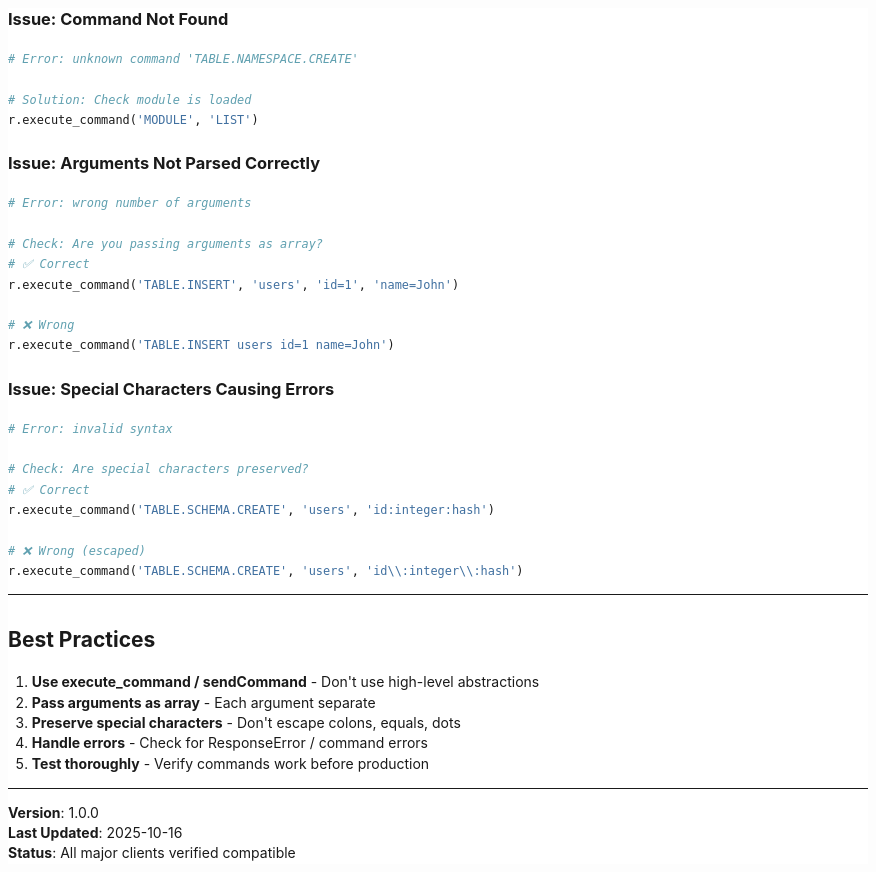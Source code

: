 ### Issue: Command Not Found

```python
# Error: unknown command 'TABLE.NAMESPACE.CREATE'

# Solution: Check module is loaded
r.execute_command('MODULE', 'LIST')
```

### Issue: Arguments Not Parsed Correctly

```python
# Error: wrong number of arguments

# Check: Are you passing arguments as array?
# ✅ Correct
r.execute_command('TABLE.INSERT', 'users', 'id=1', 'name=John')

# ❌ Wrong
r.execute_command('TABLE.INSERT users id=1 name=John')
```

### Issue: Special Characters Causing Errors

```python
# Error: invalid syntax

# Check: Are special characters preserved?
# ✅ Correct
r.execute_command('TABLE.SCHEMA.CREATE', 'users', 'id:integer:hash')

# ❌ Wrong (escaped)
r.execute_command('TABLE.SCHEMA.CREATE', 'users', 'id\\:integer\\:hash')
```

---

## Best Practices

1. **Use execute_command / sendCommand** - Don't use high-level abstractions
2. **Pass arguments as array** - Each argument separate
3. **Preserve special characters** - Don't escape colons, equals, dots
4. **Handle errors** - Check for ResponseError / command errors
5. **Test thoroughly** - Verify commands work before production

---

**Version**: 1.0.0  
**Last Updated**: 2025-10-16  
**Status**: All major clients verified compatible
